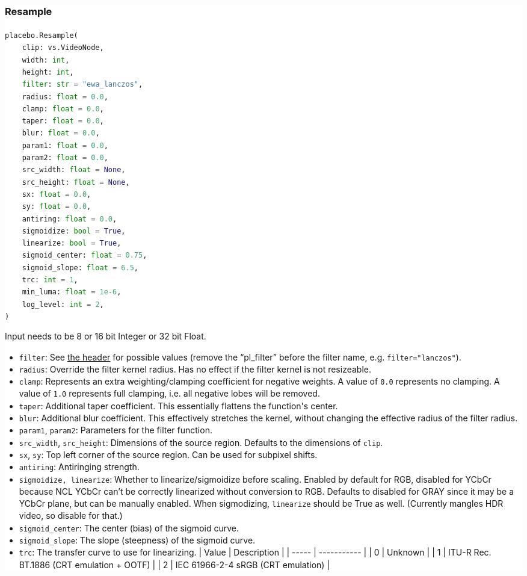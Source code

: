 ### Resample

```python
placebo.Resample(
    clip: vs.VideoNode,
    width: int,
    height: int,
    filter: str = "ewa_lanczos",
    radius: float = 0.0,
    clamp: float = 0.0,
    taper: float = 0.0,
    blur: float = 0.0,
    param1: float = 0.0,
    param2: float = 0.0,
    src_width: float = None,
    src_height: float = None,
    sx: float = 0.0,
    sy: float = 0.0,
    antiring: float = 0.0,
    sigmoidize: bool = True,
    linearize: bool = True,
    sigmoid_center: float = 0.75,
    sigmoid_slope: float = 6.5,
    trc: int = 1,
    min_luma: float = 1e-6,
    log_level: int = 2,
)
```

Input needs to be 8 or 16 bit Integer or 32 bit Float.

- `filter`: See [the header](https://github.com/haasn/libplacebo/blob/6aa96c72fc0e04cf7da64c6022939b7e2d031cae/src/include/libplacebo/filters.h#L271) for possible values (remove the “pl_filter” before the filter name, e.g. `filter="lanczos"`).
- `radius`: Override the filter kernel radius. Has no effect if the filter
  kernel is not resizeable.
- `clamp`: Represents an extra weighting/clamping coefficient for negative
  weights. A value of `0.0` represents no clamping. A value of `1.0` represents
  full clamping, i.e. all negative lobes will be removed.
- `taper`: Additional taper coefficient. This essentially flattens the
  function's center.
- `blur`: Additional blur coefficient. This effectively stretches the kernel,
  without changing the effective radius of the filter radius.
- `param1`, `param2`: Parameters for the filter function.
- `src_width`, `src_height`: Dimensions of the source region. Defaults to the
  dimensions of `clip`.
- `sx`, `sy`: Top left corner of the source region. Can be used for subpixel shifts.
- `antiring`: Antiringing strength.
- `sigmoidize, linearize`: Whether to linearize/sigmoidize before scaling.
  Enabled by default for RGB, disabled for YCbCr because NCL YCbCr can’t be correctly linearized without conversion to RGB.
  Defaults to disabled for GRAY since it may be a YCbCr plane, but can be manually enabled.
  When sigmodizing, `linearize` should be True as well. (Currently mangles HDR video, so disable for that.)
- `sigmoid_center`: The center (bias) of the sigmoid curve.
- `sigmoid_slope`: The slope (steepness) of the sigmoid curve.
- `trc`: The transfer curve to use for linearizing.
  | Value | Description |
  | ----- | ----------- |
  | 0 | Unknown |
  | 1 | ITU-R Rec. BT.1886 (CRT emulation + OOTF) |
  | 2 | IEC 61966-2-4 sRGB (CRT emulation) |